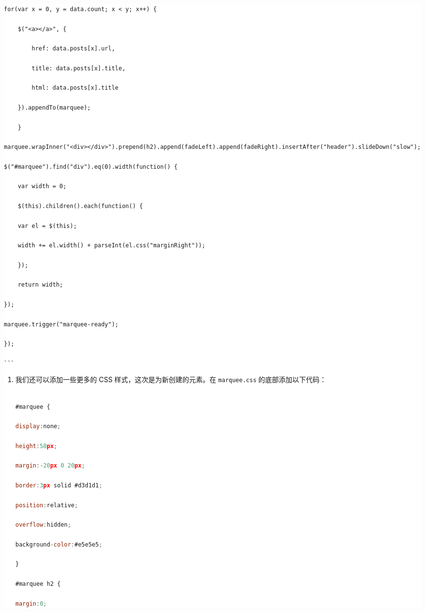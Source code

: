     for(var x = 0, y = data.count; x < y; x++) {

        $("<a></a>", {

            href: data.posts[x].url,

            title: data.posts[x].title,

            html: data.posts[x].title

        }).appendTo(marquee);

        }

    marquee.wrapInner("<div></div>").prepend(h2).append(fadeLeft).append(fadeRight).insertAfter("header").slideDown("slow");

    $("#marquee").find("div").eq(0).width(function() {

        var width = 0;

        $(this).children().each(function() {

        var el = $(this);

        width += el.width() + parseInt(el.css("marginRight"));

        });

        return width;

    });

    marquee.trigger("marquee-ready");

    });

    ```

1.  我们还可以添加一些更多的 CSS 样式，这次是为新创建的元素。在 `marquee.css` 的底部添加以下代码：

    ```js

    #marquee {

    display:none;

    height:58px;

    margin:-20px 0 20px;

    border:3px solid #d3d1d1;

    position:relative;

    overflow:hidden;

    background-color:#e5e5e5;

    }

    #marquee h2 {

    margin:0;
